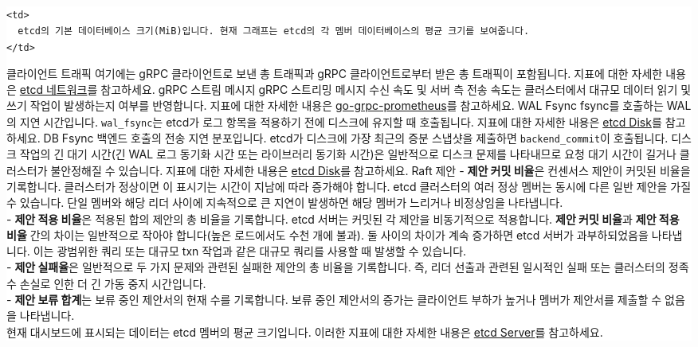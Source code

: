     <td>
      etcd의 기본 데이터베이스 크기(MiB)입니다. 현재 그래프는 etcd의 각 멤버 데이터베이스의 평균 크기를 보여줍니다.
    </td>
  </tr>
  <tr>
    <td>
      클라이언트 트래픽
    </td>
    <td>
      여기에는 gRPC 클라이언트로 보낸 총 트래픽과 gRPC 클라이언트로부터 받은 총 트래픽이 포함됩니다. 지표에 대한 자세한 내용은 <a href="https://github.com/etcd-io/etcd/blob/v3.2.17/Documentation/metrics.md#network" target="_blank" rel="noopener noreferrer">etcd 네트워크</a>를 참고하세요. 
    </td>
  </tr>
  <tr>
    <td>
      gRPC 스트림 메시지
    </td>
    <td>
      gRPC 스트리밍 메시지 수신 속도 및 서버 측 전송 속도는 클러스터에서 대규모 데이터 읽기 및 쓰기 작업이 발생하는지 여부를 반영합니다. 지표에 대한 자세한 내용은 <a href="https://github.com/grpc-ecosystem/go-grpc-prometheus#counters" target="_blank" rel="noopener noreferrer">go-grpc-prometheus</a>를 참고하세요. 
    </td>
  </tr>
  <tr>
    <td>
      WAL Fsync
    </td>
    <td>
      fsync를 호출하는 WAL의 지연 시간입니다. <code>wal_fsync</code>는 etcd가 로그 항목을 적용하기 전에 디스크에 유지할 때 호출됩니다. 지표에 대한 자세한 내용은 <a href="https://etcd.io/docs/v3.3.12/metrics/#grpc-requests" target="_blank" rel="noopener noreferrer">etcd Disk</a>를 참고하세요. 
    </td>
  </tr>
  <tr>
    <td>
      DB Fsync
    </td>
    <td>
      백엔드 호출의 전송 지연 분포입니다. etcd가 디스크에 가장 최근의 증분 스냅샷을 제출하면 <code>backend_commit</code>이 호출됩니다. 디스크 작업의 긴 대기 시간(긴 WAL 로그 동기화 시간 또는 라이브러리 동기화 시간)은 일반적으로 디스크 문제를 나타내므로 요청 대기 시간이 길거나 클러스터가 불안정해질 수 있습니다. 지표에 대한 자세한 내용은 <a href="https://etcd.io/docs/v3.3.12/metrics/#grpc-requests" target="_blank" rel="noopener noreferrer">etcd Disk</a>를 참고하세요. 
    </td>
  </tr>
  <tr>
    <td>
      Raft 제안
    </td>
    <td>
      - <strong>제안 커밋 비율</strong>은 컨센서스 제안이 커밋된 비율을 기록합니다. 클러스터가 정상이면 이 표시기는 시간이 지남에 따라 증가해야 합니다. etcd 클러스터의 여러 정상 멤버는 동시에 다른 일반 제안을 가질 수 있습니다. 단일 멤버와 해당 리더 사이에 지속적으로 큰 지연이 발생하면 해당 멤버가 느리거나 비정상임을 나타냅니다.<br>
      - <strong>제안 적용 비율</strong>은 적용된 합의 제안의 총 비율을 기록합니다. etcd 서버는 커밋된 각 제안을 비동기적으로 적용합니다. <strong>제안 커밋 비율</strong>과 <strong>제안 적용 비율</strong> 간의 차이는 일반적으로 작아야 합니다(높은 로드에서도 수천 개에 불과). 둘 사이의 차이가 계속 증가하면 etcd 서버가 과부하되었음을 나타냅니다. 이는 광범위한 쿼리 또는 대규모 txn 작업과 같은 대규모 쿼리를 사용할 때 발생할 수 있습니다.<br>
      - <strong>제안 실패율</strong>은 일반적으로 두 가지 문제와 관련된 실패한 제안의 총 비율을 기록합니다. 즉, 리더 선출과 관련된 일시적인 실패 또는 클러스터의 정족수 손실로 인한 더 긴 가동 중지 시간입니다.<br>
      - <strong>제안 보류 합계</strong>는 보류 중인 제안서의 현재 수를 기록합니다. 보류 중인 제안서의 증가는 클라이언트 부하가 높거나 멤버가 제안서를 제출할 수 없음을 나타냅니다.<br>
      현재 대시보드에 표시되는 데이터는 etcd 멤버의 평균 크기입니다. 이러한 지표에 대한 자세한 내용은 <a href="https://etcd.io/docs/v3.3.12/metrics/#server" target="_blank" rel="noopener noreferrer">etcd Server</a>를 참고하세요. 
    </td>
  </tr>